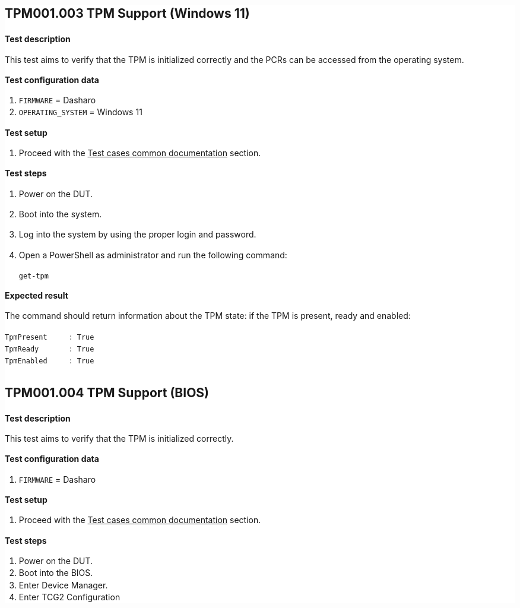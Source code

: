 ## TPM001.003 TPM Support (Windows 11)

**Test description**

This test aims to verify that the TPM is initialized correctly and the PCRs can
be accessed from the operating system.

**Test configuration data**

1. `FIRMWARE` = Dasharo
1. `OPERATING_SYSTEM` = Windows 11

**Test setup**

1. Proceed with the
    [Test cases common documentation](#test-cases-common-documentation) section.

**Test steps**

1. Power on the DUT.
1. Boot into the system.
1. Log into the system by using the proper login and password.
1. Open a PowerShell as administrator and run the following command:

    ```PowerShell
    get-tpm
    ```

**Expected result**

The command should return information about the TPM state: if the TPM is
present, ready and enabled:

```powershell
TpmPresent     : True
TpmReady       : True
TpmEnabled     : True

```

## TPM001.004 TPM Support (BIOS)

**Test description**

This test aims to verify that the TPM is initialized correctly.

**Test configuration data**

1. `FIRMWARE` = Dasharo

**Test setup**

1. Proceed with the
    [Test cases common documentation](#test-cases-common-documentation) section.

**Test steps**

1. Power on the DUT.
2. Boot into the BIOS.
3. Enter Device Manager.
4. Enter TCG2 Configuration
